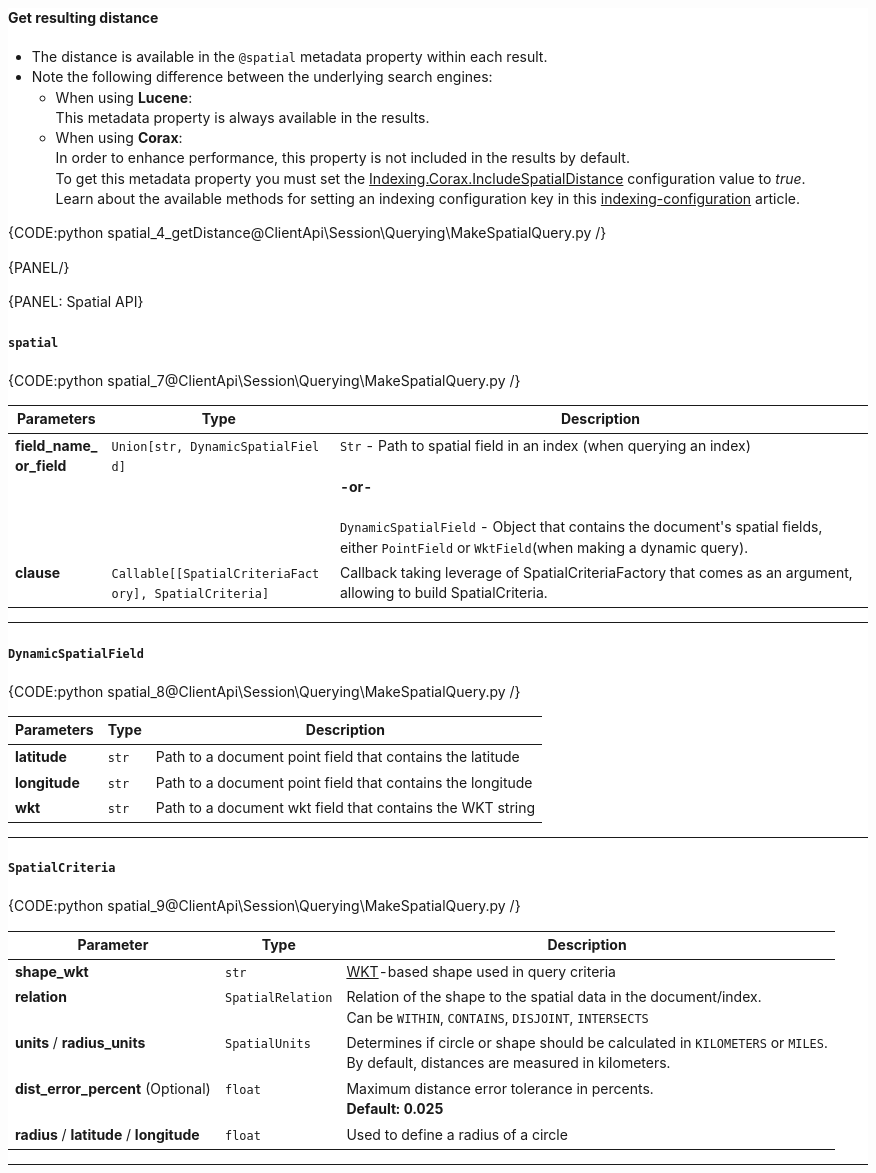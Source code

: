
#### Get resulting distance

* The distance is available in the `@spatial` metadata property within each result.
* Note the following difference between the underlying search engines:
    * When using **Lucene**:  
      This metadata property is always available in the results.
    * When using **Corax**:  
      In order to enhance performance, this property is not included in the results by default.  
      To get this metadata property you must set the [Indexing.Corax.IncludeSpatialDistance](../../../server/configuration/indexing-configuration#indexing.corax.includespatialdistance) configuration value to _true_.  
      Learn about the available methods for setting an indexing configuration key in this [indexing-configuration](../../../server/configuration/indexing-configuration) article.

{CODE:python spatial_4_getDistance@ClientApi\Session\Querying\MakeSpatialQuery.py /}

{PANEL/}

{PANEL: Spatial API}

#### `spatial`

{CODE:python spatial_7@ClientApi\Session\Querying\MakeSpatialQuery.py /}

| Parameters    | Type                                                                                       | Description                                                                                                                |
|---------------|--------------------------------------------------------------------------------------------|----------------------------------------------------------------------------------------------------------------------------|
| **field_name_or_field** | `Union[str, DynamicSpatialField]` | `Str` - Path to spatial field in an index (when querying an index)<br><br>**-or-**<br><br>`DynamicSpatialField` - Object that contains the document's spatial fields, either `PointField` or `WktField`(when making a dynamic query). |
| **clause**    | `Callable[[SpatialCriteriaFactory], SpatialCriteria]` | Callback taking leverage of SpatialCriteriaFactory that comes as an argument, allowing to build SpatialCriteria. |

---

#### `DynamicSpatialField`

{CODE:python spatial_8@ClientApi\Session\Querying\MakeSpatialQuery.py /}

| Parameters    | Type  | Description                                               |
|---------------|-------|-----------------------------------------------------------|
| **latitude**  | `str` | Path to a document point field that contains the latitude |
| **longitude** | `str` | Path to a document point field that contains the longitude |
| **wkt** | `str` | Path to a document wkt field that contains the WKT string |

---

#### `SpatialCriteria`

{CODE:python spatial_9@ClientApi\Session\Querying\MakeSpatialQuery.py /}

| Parameter     | Type  | Description        |
|---------------|-------|--------------------|
| **shape_wkt** | `str` | [WKT](https://en.wikipedia.org/wiki/Well-known_text_representation_of_geometry)-based shape used in query criteria |
| **relation** | `SpatialRelation` | Relation of the shape to the spatial data in the document/index.<br>Can be `WITHIN`, `CONTAINS`, `DISJOINT`, `INTERSECTS` |
| **units** / **radius_units** | `SpatialUnits` | Determines if circle or shape should be calculated in `KILOMETERS` or `MILES`.<br>By default, distances are measured in kilometers. |
| **dist_error_percent** (Optional) | `float` | Maximum distance error tolerance in percents.<br>**Default: 0.025** |
| **radius** / **latitude** / **longitude** | `float` | Used to define a radius of a circle |

---